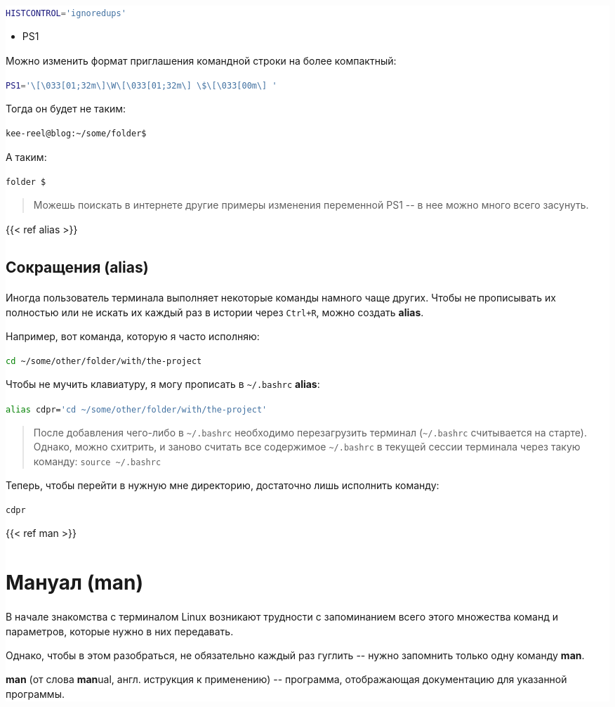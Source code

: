 ```bash
HISTCONTROL='ignoredups'
```

* PS1

Можно изменить формат приглашения командной строки на более компактный:

```bash
PS1='\[\033[01;32m\]\W\[\033[01;32m\] \$\[\033[00m\] '
```
Тогда он будет не таким:
```bash
kee-reel@blog:~/some/folder$
```
А таким:
```bash
folder $
```

> Можешь поискать в интернете другие примеры изменения переменной PS1 -- в нее можно много всего засунуть.

{{< ref alias >}}
## Сокращения (alias)

Иногда пользователь терминала выполняет некоторые команды намного чаще других. Чтобы не прописывать их полностью или не искать их каждый раз в истории через `Ctrl+R`, можно создать **alias**.

Например, вот команда, которую я часто исполняю:
```bash
cd ~/some/other/folder/with/the-project
```
Чтобы не мучить клавиатуру, я могу прописать в `~/.bashrc` **alias**:
```bash
alias cdpr='cd ~/some/other/folder/with/the-project'
```

> После добавления чего-либо в `~/.bashrc` необходимо перезагрузить терминал (`~/.bashrc` считывается на старте). Однако, можно схитрить, и заново считать все содержимое `~/.bashrc` в текущей сессии терминала через такую команду: `source ~/.bashrc`

Теперь, чтобы перейти в нужную мне директорию, достаточно лишь исполнить команду:
```bash
cdpr
```

{{< ref man >}}
# Мануал (man)

В начале знакомства с терминалом Linux возникают трудности с запоминанием всего этого множества команд и параметров, которые нужно в них передавать.

Однако, чтобы в этом разобраться, не обязательно каждый раз гуглить -- нужно запомнить только одну команду **man**.

**man** (от слова **man**ual, англ. иструкция к применению) -- программа, отображающая документацию для указанной программы.
